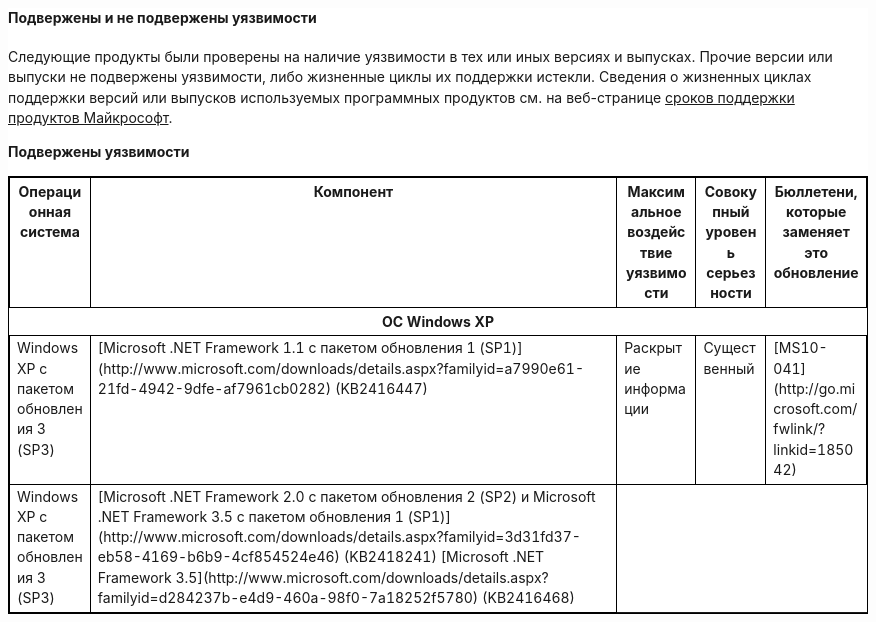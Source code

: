 #### Подвержены и не подвержены уязвимости

Следующие продукты были проверены на наличие уязвимости в тех или иных версиях и выпусках. Прочие версии или выпуски не подвержены уязвимости, либо жизненные циклы их поддержки истекли. Сведения о жизненных циклах поддержки версий или выпусков используемых программных продуктов см. на веб-странице [сроков поддержки продуктов Майкрософт](http://go.microsoft.com/fwlink/?linkid=21742).

**Подвержены уязвимости**

 
<table style="border:1px solid black;">
<tr class="thead">
<th style="border:1px solid black;" >
Операционная система
</th>
<th style="border:1px solid black;" >
Компонент
</th>
<th style="border:1px solid black;" >
Максимальное воздействие уязвимости
</th>
<th style="border:1px solid black;" >
Совокупный уровень серьезности
</th>
<th style="border:1px solid black;" >
Бюллетени, которые заменяет это обновление
</th>
</tr>
<tr>
<th colspan="5">
ОС Windows XP
</th>
</tr>
<tr>
<td style="border:1px solid black;">
Windows XP с пакетом обновления 3 (SP3)
</td>
<td style="border:1px solid black;">
[Microsoft .NET Framework 1.1 с пакетом обновления 1 (SP1)](http://www.microsoft.com/downloads/details.aspx?familyid=a7990e61-21fd-4942-9dfe-af7961cb0282)  
(KB2416447)
</td>
<td style="border:1px solid black;">
Раскрытие информации
</td>
<td style="border:1px solid black;">
Существенный
</td>
<td style="border:1px solid black;">
[MS10-041](http://go.microsoft.com/fwlink/?linkid=185042)
</td>
</tr>
<tr class="alternateRow">
<td style="border:1px solid black;">
Windows XP с пакетом обновления 3 (SP3)
</td>
<td style="border:1px solid black;">
[Microsoft .NET Framework 2.0 с пакетом обновления 2 (SP2) и Microsoft .NET Framework 3.5 с пакетом обновления 1 (SP1)](http://www.microsoft.com/downloads/details.aspx?familyid=3d31fd37-eb58-4169-b6b9-4cf854524e46)  
(KB2418241)  
[Microsoft .NET Framework 3.5](http://www.microsoft.com/downloads/details.aspx?familyid=d284237b-e4d9-460a-98f0-7a18252f5780)  
(KB2416468)  